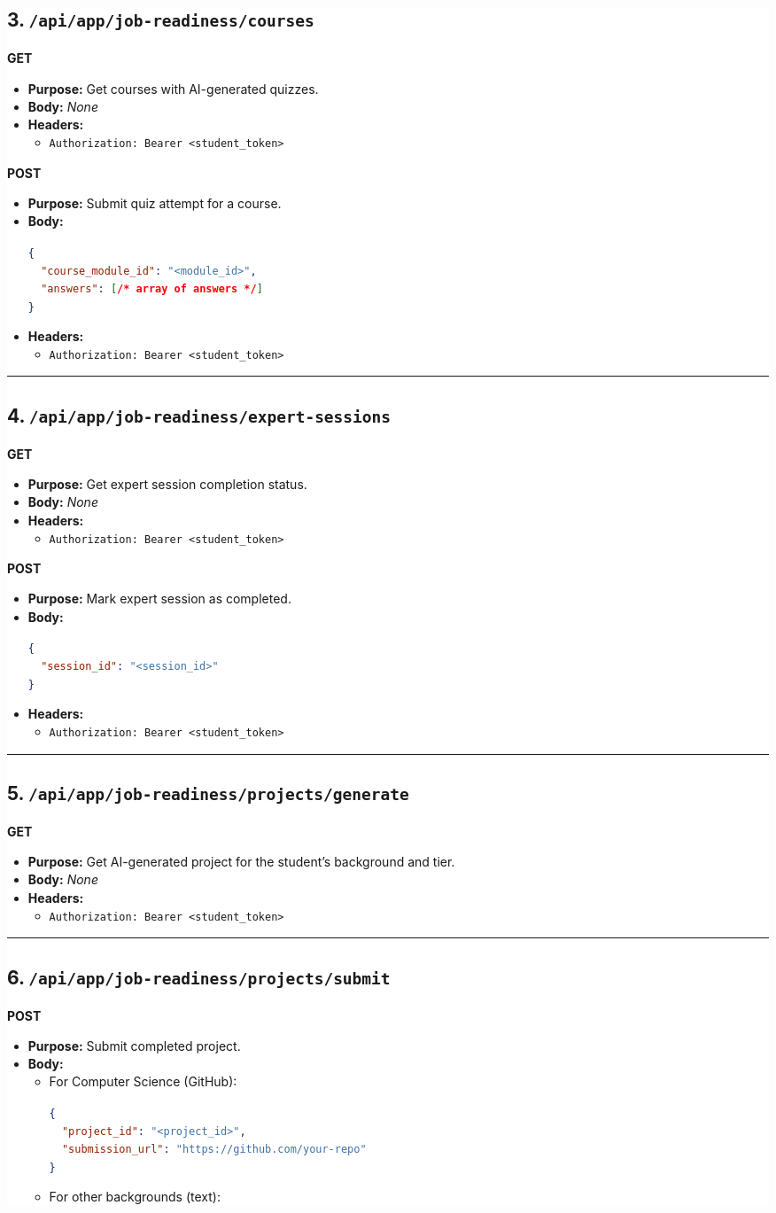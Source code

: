 
## 3. `/api/app/job-readiness/courses`  
**GET**  
- **Purpose:** Get courses with AI-generated quizzes.  
- **Body:** _None_  
- **Headers:**  
  - `Authorization: Bearer <student_token>`

**POST**  
- **Purpose:** Submit quiz attempt for a course.  
- **Body:**  
  ```json
  {
    "course_module_id": "<module_id>",
    "answers": [/* array of answers */]
  }
  ```
- **Headers:**  
  - `Authorization: Bearer <student_token>`

---

## 4. `/api/app/job-readiness/expert-sessions`  
**GET**  
- **Purpose:** Get expert session completion status.  
- **Body:** _None_  
- **Headers:**  
  - `Authorization: Bearer <student_token>`

**POST**  
- **Purpose:** Mark expert session as completed.  
- **Body:**  
  ```json
  {
    "session_id": "<session_id>"
  }
  ```
- **Headers:**  
  - `Authorization: Bearer <student_token>`

---

## 5. `/api/app/job-readiness/projects/generate`  
**GET**  
- **Purpose:** Get AI-generated project for the student’s background and tier.  
- **Body:** _None_  
- **Headers:**  
  - `Authorization: Bearer <student_token>`

---

## 6. `/api/app/job-readiness/projects/submit`  
**POST**  
- **Purpose:** Submit completed project.  
- **Body:**  
  - For Computer Science (GitHub):  
    ```json
    {
      "project_id": "<project_id>",
      "submission_url": "https://github.com/your-repo"
    }
    ```
  - For other backgrounds (text):  